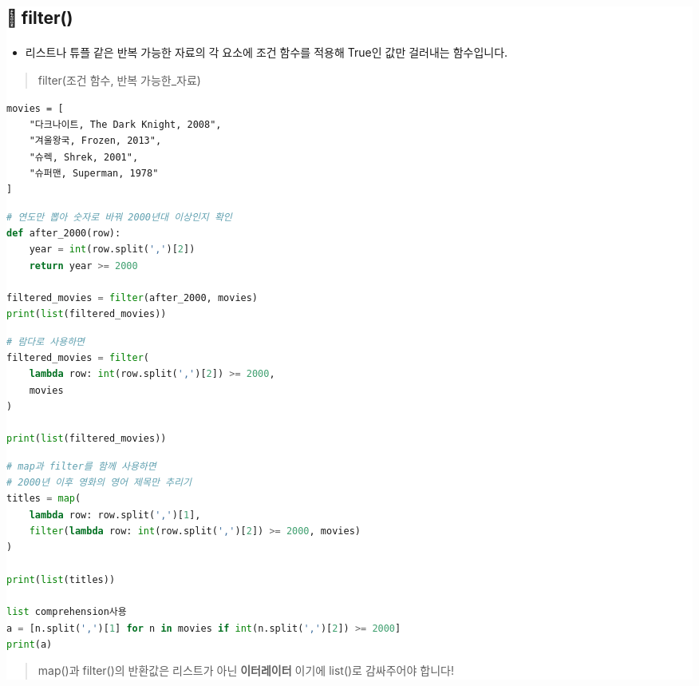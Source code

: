 ## 📌 filter()
- 리스트나 튜플 같은 반복 가능한 자료의 각 요소에 조건 함수를 적용해 True인 값만 걸러내는 함수입니다.

> filter(조건 함수, 반복 가능한_자료)

```
movies = [
    "다크나이트, The Dark Knight, 2008",
    "겨울왕국, Frozen, 2013",
    "슈렉, Shrek, 2001",
    "슈퍼맨, Superman, 1978"
]
```

```python
# 연도만 뽑아 숫자로 바꿔 2000년대 이상인지 확인
def after_2000(row):
    year = int(row.split(',')[2])
    return year >= 2000

filtered_movies = filter(after_2000, movies)
print(list(filtered_movies))
```

```python
# 람다로 사용하면
filtered_movies = filter(
    lambda row: int(row.split(',')[2]) >= 2000,
    movies
)

print(list(filtered_movies))
```

```python
# map과 filter를 함께 사용하면
# 2000년 이후 영화의 영어 제목만 추리기
titles = map(
    lambda row: row.split(',')[1],
    filter(lambda row: int(row.split(',')[2]) >= 2000, movies)
)

print(list(titles))

list comprehension사용
a = [n.split(',')[1] for n in movies if int(n.split(',')[2]) >= 2000]
print(a)

```

> map()과 filter()의 반환값은 리스트가 아닌 **이터레이터** 이기에 list()로 감싸주어야 합니다!
